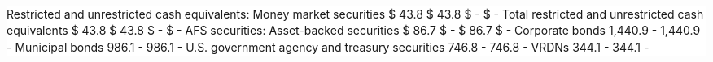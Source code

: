 <tr>
<td>Restricted and unrestricted cash equivalents:</td>
<td></td>
<td></td>
<td></td>
<td></td>
</tr>
<tr>
<td>Money market securities</td>
<td>$ 43.8</td>
<td>$ 43.8</td>
<td>$ -</td>
<td>$ -</td>
</tr>
<tr>
<td>Total restricted and unrestricted cash equivalents</td>
<td>$ 43.8</td>
<td>$ 43.8</td>
<td>$ -</td>
<td>$ -</td>
</tr>
<tr>
<td>AFS securities:</td>
<td></td>
<td></td>
<td></td>
<td></td>
</tr>
<tr>
<td>Asset-backed securities</td>
<td>$ 86.7</td>
<td>$ -</td>
<td>$ 86.7</td>
<td>$ -</td>
</tr>
<tr>
<td>Corporate bonds</td>
<td>1,440.9</td>
<td>-</td>
<td>1,440.9</td>
<td>-</td>
</tr>
<tr>
<td>Municipal bonds</td>
<td>986.1</td>
<td>-</td>
<td>986.1</td>
<td>-</td>
</tr>
<tr>
<td>U.S. government agency and treasury securities</td>
<td>746.8</td>
<td>-</td>
<td>746.8</td>
<td>-</td>
</tr>
<tr>
<td>VRDNs</td>
<td>344.1</td>
<td>-</td>
<td>344.1</td>
<td>-</td>
</tr>
<tr>